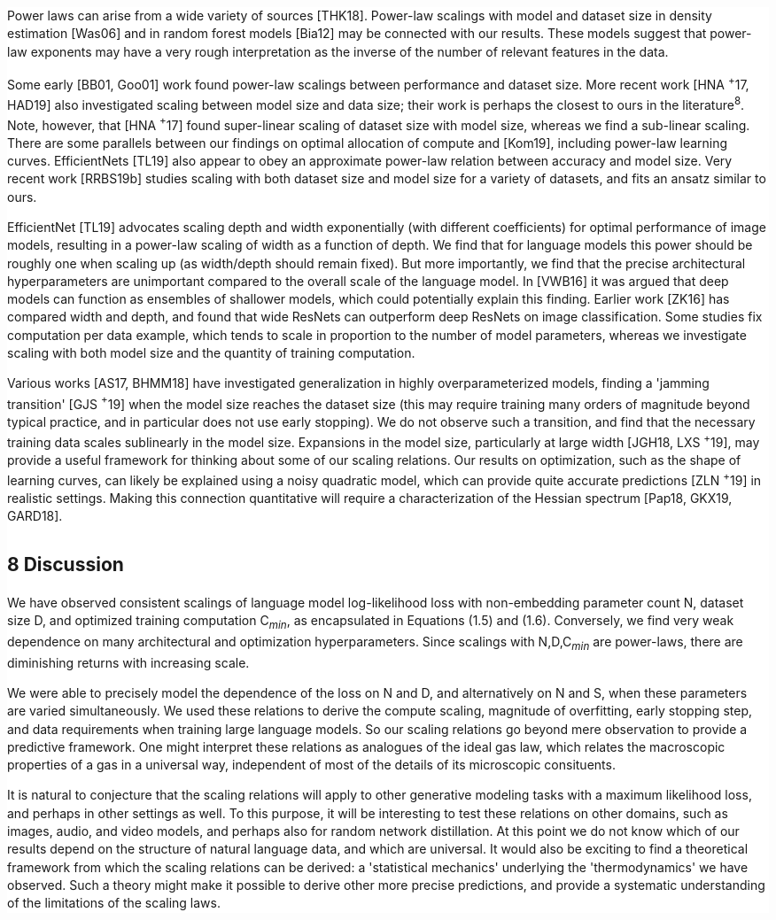 Power laws can arise from a wide variety of sources [THK18]. Power-law scalings with model and dataset size in density estimation [Was06] and in random forest models [Bia12] may be connected with our results. These models suggest that power-law exponents may have a very rough interpretation as the inverse of the number of relevant features in the data.

Some early [BB01, Goo01] work found power-law scalings between performance and dataset size. More recent work [HNA $^{+}$17, HAD19] also investigated scaling between model size and data size; their work is perhaps the closest to ours in the literature$^{8}$. Note, however, that [HNA $^{+}$17] found super-linear scaling of dataset size with model size, whereas we find a sub-linear scaling. There are some parallels between our findings on optimal allocation of compute and [Kom19], including power-law learning curves. EfficientNets [TL19] also appear to obey an approximate power-law relation between accuracy and model size. Very recent work [RRBS19b] studies scaling with both dataset size and model size for a variety of datasets, and fits an ansatz similar to ours.

EfficientNet [TL19] advocates scaling depth and width exponentially (with different coefficients) for optimal performance of image models, resulting in a power-law scaling of width as a function of depth. We find that for language models this power should be roughly one when scaling up (as width/depth should remain fixed). But more importantly, we find that the precise architectural hyperparameters are unimportant compared to the overall scale of the language model. In [VWB16] it was argued that deep models can function as ensembles of shallower models, which could potentially explain this finding. Earlier work [ZK16] has compared width and depth, and found that wide ResNets can outperform deep ResNets on image classification. Some studies fix computation per data example, which tends to scale in proportion to the number of model parameters, whereas we investigate scaling with both model size and the quantity of training computation.

Various works [AS17, BHMM18] have investigated generalization in highly overparameterized models, finding a 'jamming transition' [GJS $^{+}$19] when the model size reaches the dataset size (this may require training many orders of magnitude beyond typical practice, and in particular does not use early stopping). We do not observe such a transition, and find that the necessary training data scales sublinearly in the model size. Expansions in the model size, particularly at large width [JGH18, LXS $^{+}$19], may provide a useful framework for thinking about some of our scaling relations. Our results on optimization, such as the shape of learning curves, can likely be explained using a noisy quadratic model, which can provide quite accurate predictions [ZLN $^{+}$19] in realistic settings. Making this connection quantitative will require a characterization of the Hessian spectrum [Pap18, GKX19, GARD18].

## 8 Discussion

We have observed consistent scalings of language model log-likelihood loss with non-embedding parameter count N, dataset size D, and optimized training computation C$_{min}$, as encapsulated in Equations (1.5) and (1.6). Conversely, we find very weak dependence on many architectural and optimization hyperparameters. Since scalings with N,D,C$_{min}$ are power-laws, there are diminishing returns with increasing scale.

We were able to precisely model the dependence of the loss on N and D, and alternatively on N and S, when these parameters are varied simultaneously. We used these relations to derive the compute scaling, magnitude of overfitting, early stopping step, and data requirements when training large language models. So our scaling relations go beyond mere observation to provide a predictive framework. One might interpret these relations as analogues of the ideal gas law, which relates the macroscopic properties of a gas in a universal way, independent of most of the details of its microscopic consituents.

It is natural to conjecture that the scaling relations will apply to other generative modeling tasks with a maximum likelihood loss, and perhaps in other settings as well. To this purpose, it will be interesting to test these relations on other domains, such as images, audio, and video models, and perhaps also for random network distillation. At this point we do not know which of our results depend on the structure of natural language data, and which are universal. It would also be exciting to find a theoretical framework from which the scaling relations can be derived: a 'statistical mechanics' underlying the 'thermodynamics' we have observed. Such a theory might make it possible to derive other more precise predictions, and provide a systematic understanding of the limitations of the scaling laws.
